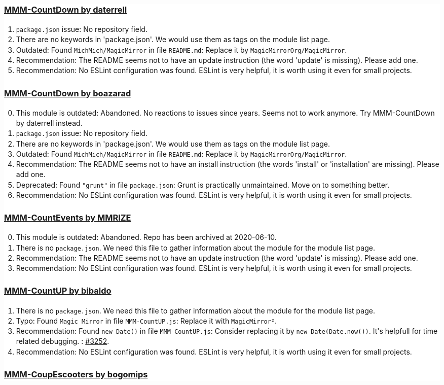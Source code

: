### [MMM-CountDown by daterrell](https://github.com/daterrell/MMM-CountDown)

1. `package.json` issue: No repository field.
2. There are no keywords in 'package.json'. We would use them as tags on the module list page.
3. Outdated: Found `MichMich/MagicMirror` in file `README.md`: Replace it by `MagicMirrorOrg/MagicMirror`.
4. Recommendation: The README seems not to have an update instruction (the word 'update' is missing). Please add one.
5. Recommendation: No ESLint configuration was found. ESLint is very helpful, it is worth using it even for small projects.

### [MMM-CountDown by boazarad](https://github.com/boazarad/MMM-CountDown)

0. This module is outdated: Abandoned. No reactions to issues since years. Seems not to work anymore. Try MMM-CountDown by daterrell instead.
1. `package.json` issue: No repository field.
2. There are no keywords in 'package.json'. We would use them as tags on the module list page.
3. Outdated: Found `MichMich/MagicMirror` in file `README.md`: Replace it by `MagicMirrorOrg/MagicMirror`.
4. Recommendation: The README seems not to have an install instruction (the words 'install' or 'installation' are missing). Please add one.
5. Deprecated: Found `"grunt"` in file `package.json`: Grunt is practically unmaintained. Move on to something better.
6. Recommendation: No ESLint configuration was found. ESLint is very helpful, it is worth using it even for small projects.

### [MMM-CountEvents by MMRIZE](https://github.com/MMRIZE/MMM-CountEvents)

0. This module is outdated: Abandoned. Repo has been archived at 2020-06-10.
1. There is no `package.json`. We need this file to gather information about the module for the module list page.
2. Recommendation: The README seems not to have an update instruction (the word 'update' is missing). Please add one.
3. Recommendation: No ESLint configuration was found. ESLint is very helpful, it is worth using it even for small projects.

### [MMM-CountUP by bibaldo](https://github.com/bibaldo/MMM-CountUP)

1. There is no `package.json`. We need this file to gather information about the module for the module list page.
2. Typo: Found `Magic Mirror` in file `MMM-CountUP.js`: Replace it with `MagicMirror²`.
3. Recommendation: Found `new Date()` in file `MMM-CountUP.js`: Consider replacing it by `new Date(Date.now())`. It's helpfull for time related debugging. : [#3252](https://github.com/MagicMirrorOrg/MagicMirror/issues/3252).
4. Recommendation: No ESLint configuration was found. ESLint is very helpful, it is worth using it even for small projects.

### [MMM-CoupEscooters by bogomips](https://github.com/bogomips/MMM-CoupEscooters)
